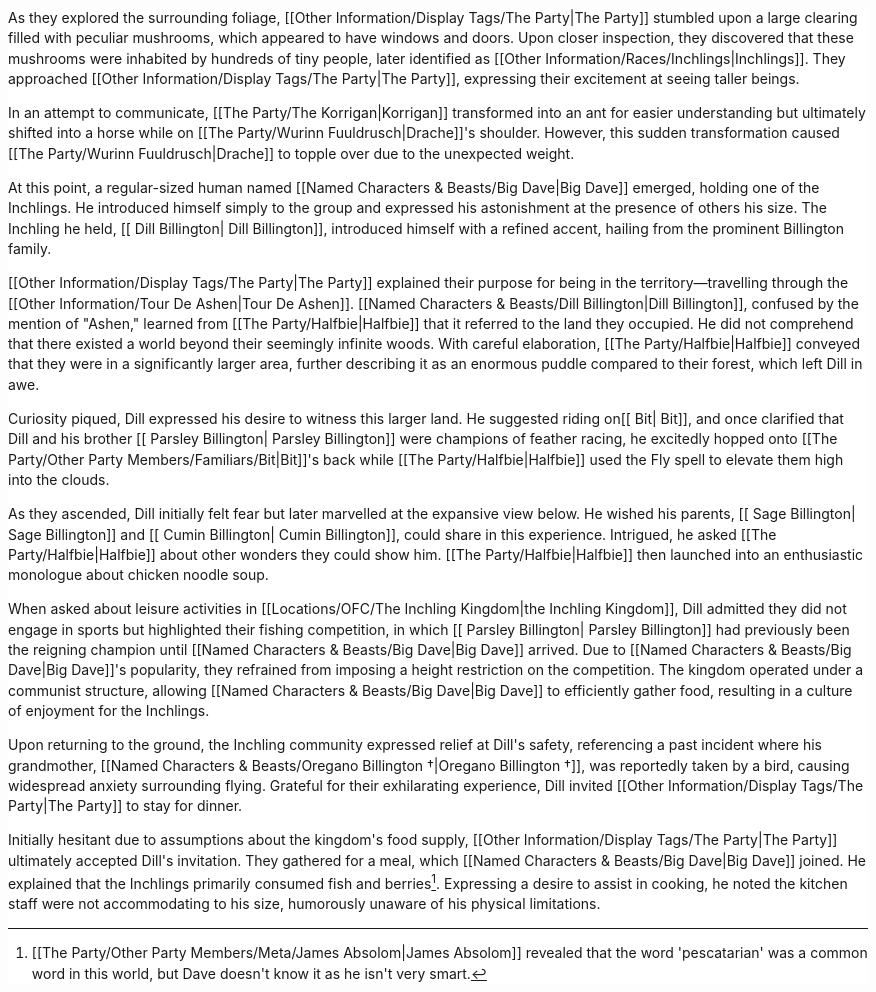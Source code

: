 As they explored the surrounding foliage, [[Other Information/Display Tags/The Party\|The Party]] stumbled upon a large clearing filled with peculiar mushrooms, which appeared to have windows and doors. Upon closer inspection, they discovered that these mushrooms were inhabited by hundreds of tiny people, later identified as [[Other Information/Races/Inchlings\|Inchlings]]. They approached [[Other Information/Display Tags/The Party\|The Party]], expressing their excitement at seeing taller beings.

In an attempt to communicate, [[The Party/The Korrigan\|Korrigan]] transformed into an ant for easier understanding but ultimately shifted into a horse while on [[The Party/Wurinn Fuuldrusch\|Drache]]'s shoulder. However, this sudden transformation caused [[The Party/Wurinn Fuuldrusch\|Drache]] to topple over due to the unexpected weight.

At this point, a regular-sized human named [[Named Characters & Beasts/Big Dave\|Big Dave]] emerged, holding one of the Inchlings. He introduced himself simply to the group and expressed his astonishment at the presence of others his size. The Inchling he held, [[ Dill Billington\| Dill Billington]], introduced himself with a refined accent, hailing from the prominent Billington family.

[[Other Information/Display Tags/The Party\|The Party]] explained their purpose for being in the territory—travelling through the [[Other Information/Tour De Ashen\|Tour De Ashen]]. [[Named Characters & Beasts/Dill Billington\|Dill Billington]], confused by the mention of "Ashen," learned from [[The Party/Halfbie\|Halfbie]] that it referred to the land they occupied. He did not comprehend that there existed a world beyond their seemingly infinite woods. With careful elaboration, [[The Party/Halfbie\|Halfbie]] conveyed that they were in a significantly larger area, further describing it as an enormous puddle compared to their forest, which left Dill in awe.

Curiosity piqued, Dill expressed his desire to witness this larger land. He suggested riding on[[ Bit\| Bit]], and once clarified that Dill and his brother [[ Parsley Billington\| Parsley Billington]] were champions of feather racing, he excitedly hopped onto [[The Party/Other Party Members/Familiars/Bit\|Bit]]'s back while [[The Party/Halfbie\|Halfbie]] used the Fly spell to elevate them high into the clouds.

As they ascended, Dill initially felt fear but later marvelled at the expansive view below. He wished his parents, [[ Sage Billington\| Sage Billington]] and [[ Cumin Billington\| Cumin Billington]], could share in this experience. Intrigued, he asked [[The Party/Halfbie\|Halfbie]] about other wonders they could show him. [[The Party/Halfbie\|Halfbie]] then launched into an enthusiastic monologue about chicken noodle soup.

When asked about leisure activities in [[Locations/OFC/The Inchling Kingdom\|the Inchling Kingdom]], Dill admitted they did not engage in sports but highlighted their fishing competition, in which [[ Parsley Billington\| Parsley Billington]] had previously been the reigning champion until [[Named Characters & Beasts/Big Dave\|Big Dave]] arrived. Due to [[Named Characters & Beasts/Big Dave\|Big Dave]]'s popularity, they refrained from imposing a height restriction on the competition. The kingdom operated under a communist structure, allowing [[Named Characters & Beasts/Big Dave\|Big Dave]] to efficiently gather food, resulting in a culture of enjoyment for the Inchlings.

Upon returning to the ground, the Inchling community expressed relief at Dill's safety, referencing a past incident where his grandmother, [[Named Characters & Beasts/Oregano Billington †\|Oregano Billington †]], was reportedly taken by a bird, causing widespread anxiety surrounding flying. Grateful for their exhilarating experience, Dill invited [[Other Information/Display Tags/The Party\|The Party]] to stay for dinner.

Initially hesitant due to assumptions about the kingdom's food supply, [[Other Information/Display Tags/The Party\|The Party]] ultimately accepted Dill's invitation. They gathered for a meal, which [[Named Characters & Beasts/Big Dave\|Big Dave]] joined. He explained that the Inchlings primarily consumed fish and berries[^6]. Expressing a desire to assist in cooking, he noted the kitchen staff were not accommodating to his size, humorously unaware of his physical limitations.


[^1]: [[The Party/Other Party Members/Meta/James Absolom\|James Absolom]] describes their clothing as modern-day suits 
[^2]: They're talking about their experiences in [[Session Notes/Season 3 - The Worst Diplomates/Session 21\|Session 21]]
[^3]: This was said in [[Session Notes/Season 3 - The Worst Diplomates/Session 24\|Session 24]]
[^4]: They're talking about the events of [[Session Notes/Season 2 - The War for The OFC's Freedom/Session 9\|Session 9]].
[^5]: He is referring to the events of [[Session Notes/Season 2 - The War for The OFC's Freedom/Session 10\|Session 10]] when party members tried to listen into his conversation with [[The Party/Mordecai Reverence\|Mordecai]] about the [[Other Information/Races/Tiefling\|Tiefling]] secretly. 
[^6]: [[The Party/Other Party Members/Meta/James Absolom\|James Absolom]] revealed that the word 'pescatarian' was a common word in this world, but Dave doesn't know it as he isn't very smart. 